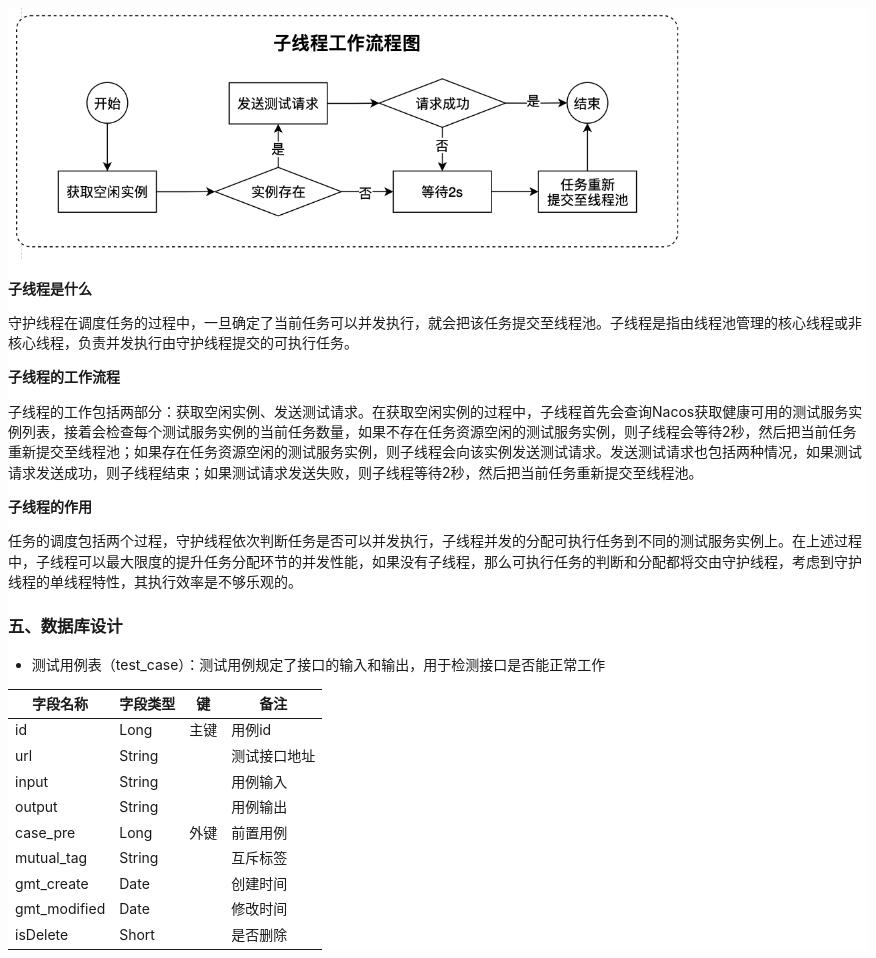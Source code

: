 <img src="./image-20221230001325444.png" alt="image-20221230001325444" style="zoom: 67%;" />

**子线程是什么**

守护线程在调度任务的过程中，一旦确定了当前任务可以并发执行，就会把该任务提交至线程池。子线程是指由线程池管理的核心线程或非核心线程，负责并发执行由守护线程提交的可执行任务。

**子线程的工作流程**

子线程的工作包括两部分：获取空闲实例、发送测试请求。在获取空闲实例的过程中，子线程首先会查询Nacos获取健康可用的测试服务实例列表，接着会检查每个测试服务实例的当前任务数量，如果不存在任务资源空闲的测试服务实例，则子线程会等待2秒，然后把当前任务重新提交至线程池；如果存在任务资源空闲的测试服务实例，则子线程会向该实例发送测试请求。发送测试请求也包括两种情况，如果测试请求发送成功，则子线程结束；如果测试请求发送失败，则子线程等待2秒，然后把当前任务重新提交至线程池。

**子线程的作用**

任务的调度包括两个过程，守护线程依次判断任务是否可以并发执行，子线程并发的分配可执行任务到不同的测试服务实例上。在上述过程中，子线程可以最大限度的提升任务分配环节的并发性能，如果没有子线程，那么可执行任务的判断和分配都将交由守护线程，考虑到守护线程的单线程特性，其执行效率是不够乐观的。



### 五、数据库设计

* 测试用例表（test_case）：测试用例规定了接口的输入和输出，用于检测接口是否能正常工作

| 字段名称     | 字段类型 | 键   | 备注         |
| ------------ | -------- | ---- | ------------ |
| id           | Long     | 主键 | 用例id       |
| url          | String   |      | 测试接口地址 |
| input        | String   |      | 用例输入     |
| output       | String   |      | 用例输出     |
| case_pre     | Long     | 外键 | 前置用例     |
| mutual_tag   | String   |      | 互斥标签     |
| gmt_create   | Date     |      | 创建时间     |
| gmt_modified | Date     |      | 修改时间     |
| isDelete     | Short    |      | 是否删除     |
